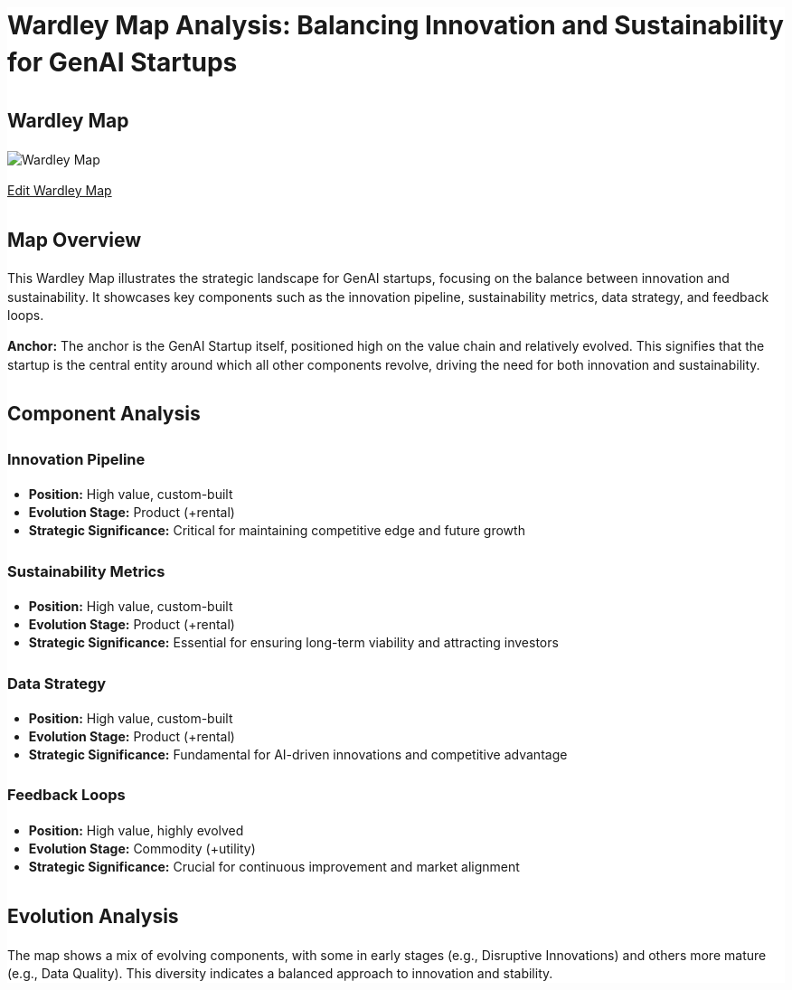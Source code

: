 # Wardley Map Analysis: Balancing Innovation and Sustainability for GenAI Startups

## Wardley Map

![Wardley Map](https://images.wardleymaps.ai/map_e276ed70-1f47-44fc-9212-21dcc337064f.png)

[Edit Wardley Map](https://create.wardleymaps.ai/#clone:cd2590db80c70c723b)

## Map Overview

This Wardley Map illustrates the strategic landscape for GenAI startups, focusing on the balance between innovation and sustainability. It showcases key components such as the innovation pipeline, sustainability metrics, data strategy, and feedback loops.

**Anchor:** The anchor is the GenAI Startup itself, positioned high on the value chain and relatively evolved. This signifies that the startup is the central entity around which all other components revolve, driving the need for both innovation and sustainability.

## Component Analysis

### Innovation Pipeline

- **Position:** High value, custom-built
- **Evolution Stage:** Product (+rental)
- **Strategic Significance:** Critical for maintaining competitive edge and future growth

### Sustainability Metrics

- **Position:** High value, custom-built
- **Evolution Stage:** Product (+rental)
- **Strategic Significance:** Essential for ensuring long-term viability and attracting investors

### Data Strategy

- **Position:** High value, custom-built
- **Evolution Stage:** Product (+rental)
- **Strategic Significance:** Fundamental for AI-driven innovations and competitive advantage

### Feedback Loops

- **Position:** High value, highly evolved
- **Evolution Stage:** Commodity (+utility)
- **Strategic Significance:** Crucial for continuous improvement and market alignment

## Evolution Analysis

The map shows a mix of evolving components, with some in early stages (e.g., Disruptive Innovations) and others more mature (e.g., Data Quality). This diversity indicates a balanced approach to innovation and stability.
